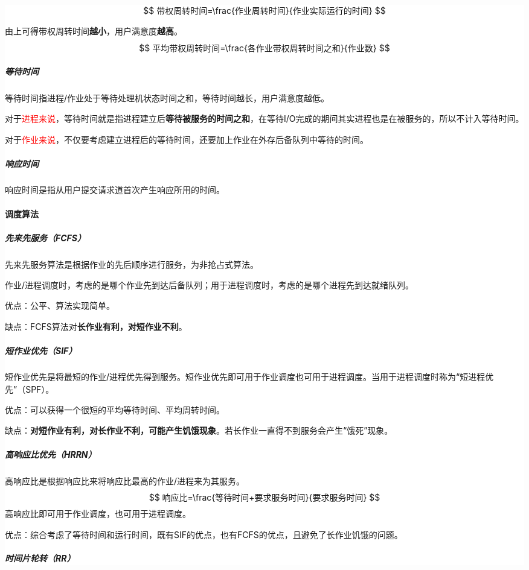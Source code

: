 $$
带权周转时间=\frac{作业周转时间}{作业实际运行的时间}
$$

由上可得带权周转时间**越小**，用户满意度**越高**。
$$
平均带权周转时间=\frac{各作业带权周转时间之和}{作业数}
$$

##### 等待时间

等待时间指进程/作业处于等待处理机状态时间之和，等待时间越长，用户满意度越低。

对于<font color="#ff0000">进程来说</font>，等待时间就是指进程建立后**等待被服务的时间之和**，在等待I/O完成的期间其实进程也是在被服务的，所以不计入等待时间。

对于<font color="#ff0000">作业来说</font>，不仅要考虑建立进程后的等待时间，还要加上作业在外存后备队列中等待的时间。



##### 响应时间

响应时间是指从用户提交请求道首次产生响应所用的时间。



#### 调度算法



##### 先来先服务（FCFS）

先来先服务算法是根据作业的先后顺序进行服务，为非抢占式算法。

作业/进程调度时，考虑的是哪个作业先到达后备队列；用于进程调度时，考虑的是哪个进程先到达就绪队列。

优点：公平、算法实现简单。

缺点：FCFS算法对**长作业有利，对短作业不利**。



##### 短作业优先（SIF）

短作业优先是将最短的作业/进程优先得到服务。短作业优先即可用于作业调度也可用于进程调度。当用于进程调度时称为“短进程优先”（SPF）。

优点：可以获得一个很短的平均等待时间、平均周转时间。

缺点：**对短作业有利，对长作业不利，可能产生饥饿现象**。若长作业一直得不到服务会产生“饿死”现象。



##### 高响应比优先（HRRN）

高响应比是根据响应比来将响应比最高的作业/进程来为其服务。
$$
响应比=\frac{等待时间+要求服务时间}{要求服务时间}
$$
高响应比即可用于作业调度，也可用于进程调度。

优点：综合考虑了等待时间和运行时间，既有SIF的优点，也有FCFS的优点，且避免了长作业饥饿的问题。



##### 时间片轮转（RR）
